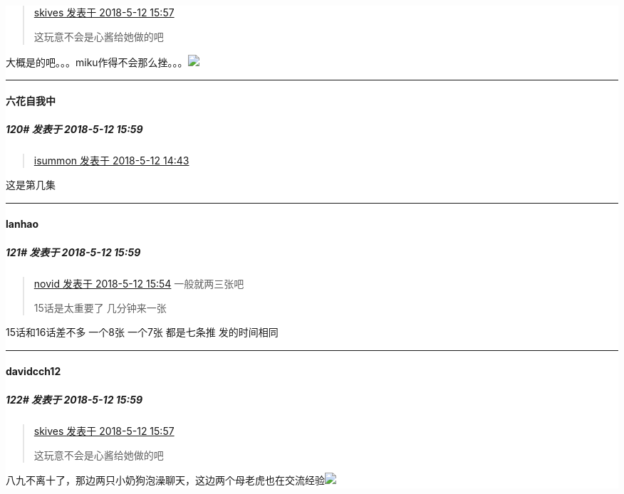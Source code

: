 

<blockquote><a href="httphttps://bbs.saraba1st.com/2b/forum.php?mod=redirect&amp;goto=findpost&amp;pid=39569607&amp;ptid=1651982" target="_blank">skives 发表于 2018-5-12 15:57</a>

这玩意不会是心酱给她做的吧</blockquote>
大概是的吧。。。miku作得不会那么挫。。。<img src="https://static.saraba1st.com/image/smiley/face2017/037.png" referrerpolicy="no-referrer">







-----

####  六花自我中  
##### 120#       发表于 2018-5-12 15:59



<blockquote><a href="httphttps://bbs.saraba1st.com/2b/forum.php?mod=redirect&amp;goto=findpost&amp;pid=39569053&amp;ptid=1651982" target="_blank">isummon 发表于 2018-5-12 14:43</a></blockquote>
这是第几集 







-----

####  lanhao  
##### 121#       发表于 2018-5-12 15:59



<blockquote><a href="httphttps://bbs.saraba1st.com/2b/forum.php?mod=redirect&amp;goto=findpost&amp;pid=39569580&amp;ptid=1651982" target="_blank">novid 发表于 2018-5-12 15:54</a>
一般就两三张吧

15话是太重要了 几分钟来一张</blockquote>
15话和16话差不多 一个8张 一个7张 都是七条推 发的时间相同 







-----

####  davidcch12  
##### 122#       发表于 2018-5-12 15:59



<blockquote><a href="httphttps://bbs.saraba1st.com/2b/forum.php?mod=redirect&amp;goto=findpost&amp;pid=39569607&amp;ptid=1651982" target="_blank">skives 发表于 2018-5-12 15:57</a>

这玩意不会是心酱给她做的吧</blockquote>
八九不离十了，那边两只小奶狗泡澡聊天，这边两个母老虎也在交流经验<img src="https://static.saraba1st.com/image/smiley/face2017/065.png" referrerpolicy="no-referrer">

